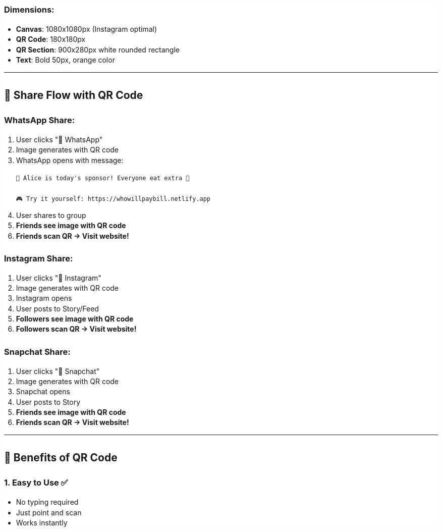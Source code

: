 ### Dimensions:
- **Canvas**: 1080x1080px (Instagram optimal)
- **QR Code**: 180x180px
- **QR Section**: 900x280px white rounded rectangle
- **Text**: Bold 50px, orange color

---

## 🚀 Share Flow with QR Code

### WhatsApp Share:

1. User clicks "💬 WhatsApp"
2. Image generates with QR code
3. WhatsApp opens with message:
   ```
   🍕 Alice is today's sponsor! Everyone eat extra 🤣
   
   🎮 Try it yourself: https://whowillpaybill.netlify.app
   ```
4. User shares to group
5. **Friends see image with QR code**
6. **Friends scan QR → Visit website!**

### Instagram Share:

1. User clicks "📸 Instagram"
2. Image generates with QR code
3. Instagram opens
4. User posts to Story/Feed
5. **Followers see image with QR code**
6. **Followers scan QR → Visit website!**

### Snapchat Share:

1. User clicks "👻 Snapchat"
2. Image generates with QR code
3. Snapchat opens
4. User posts to Story
5. **Friends see image with QR code**
6. **Friends scan QR → Visit website!**

---

## 🎊 Benefits of QR Code

### 1. Easy to Use ✅
- No typing required
- Just point and scan
- Works instantly
